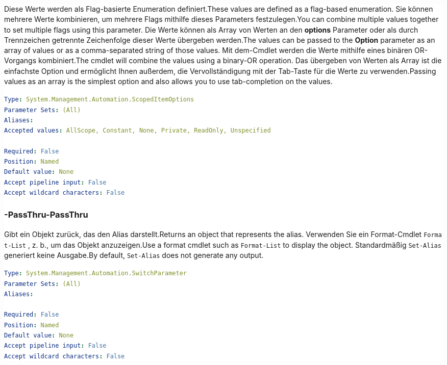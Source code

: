 <span data-ttu-id="7d527-195">Diese Werte werden als Flag-basierte Enumeration definiert.</span><span class="sxs-lookup"><span data-stu-id="7d527-195">These values are defined as a flag-based enumeration.</span></span> <span data-ttu-id="7d527-196">Sie können mehrere Werte kombinieren, um mehrere Flags mithilfe dieses Parameters festzulegen.</span><span class="sxs-lookup"><span data-stu-id="7d527-196">You can combine multiple values together to set multiple flags using this parameter.</span></span> <span data-ttu-id="7d527-197">Die Werte können als Array von Werten an den **options** Parameter oder als durch Trennzeichen getrennte Zeichenfolge dieser Werte übergeben werden.</span><span class="sxs-lookup"><span data-stu-id="7d527-197">The values can be passed to the **Option** parameter as an array of values or as a comma-separated string of those values.</span></span> <span data-ttu-id="7d527-198">Mit dem-Cmdlet werden die Werte mithilfe eines binären OR-Vorgangs kombiniert.</span><span class="sxs-lookup"><span data-stu-id="7d527-198">The cmdlet will combine the values using a binary-OR operation.</span></span> <span data-ttu-id="7d527-199">Das übergeben von Werten als Array ist die einfachste Option und ermöglicht Ihnen außerdem, die Vervollständigung mit der Tab-Taste für die Werte zu verwenden.</span><span class="sxs-lookup"><span data-stu-id="7d527-199">Passing values as an array is the simplest option and also allows you to use tab-completion on the values.</span></span>

```yaml
Type: System.Management.Automation.ScopedItemOptions
Parameter Sets: (All)
Aliases:
Accepted values: AllScope, Constant, None, Private, ReadOnly, Unspecified

Required: False
Position: Named
Default value: None
Accept pipeline input: False
Accept wildcard characters: False
```

### <span data-ttu-id="7d527-200">-PassThru</span><span class="sxs-lookup"><span data-stu-id="7d527-200">-PassThru</span></span>

<span data-ttu-id="7d527-201">Gibt ein Objekt zurück, das den Alias darstellt.</span><span class="sxs-lookup"><span data-stu-id="7d527-201">Returns an object that represents the alias.</span></span> <span data-ttu-id="7d527-202">Verwenden Sie ein Format-Cmdlet `Format-List` , z. b., um das Objekt anzuzeigen.</span><span class="sxs-lookup"><span data-stu-id="7d527-202">Use a format cmdlet such as `Format-List` to display the object.</span></span> <span data-ttu-id="7d527-203">Standardmäßig `Set-Alias` generiert keine Ausgabe.</span><span class="sxs-lookup"><span data-stu-id="7d527-203">By default, `Set-Alias` does not generate any output.</span></span>

```yaml
Type: System.Management.Automation.SwitchParameter
Parameter Sets: (All)
Aliases:

Required: False
Position: Named
Default value: None
Accept pipeline input: False
Accept wildcard characters: False
```

